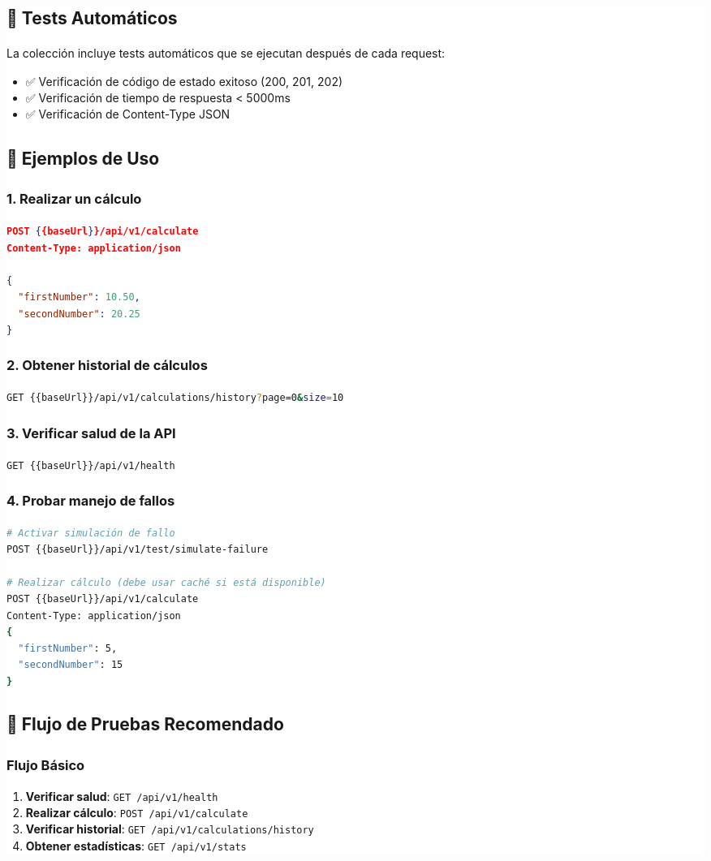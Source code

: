 ## 🧪 Tests Automáticos

La colección incluye tests automáticos que se ejecutan después de cada request:

- ✅ Verificación de código de estado exitoso (200, 201, 202)
- ✅ Verificación de tiempo de respuesta < 5000ms
- ✅ Verificación de Content-Type JSON

## 📝 Ejemplos de Uso

### 1. Realizar un cálculo
```json
POST {{baseUrl}}/api/v1/calculate
Content-Type: application/json

{
  "firstNumber": 10.50,
  "secondNumber": 20.25
}
```

### 2. Obtener historial de cálculos
```bash
GET {{baseUrl}}/api/v1/calculations/history?page=0&size=10
```

### 3. Verificar salud de la API
```bash
GET {{baseUrl}}/api/v1/health
```

### 4. Probar manejo de fallos
```bash
# Activar simulación de fallo
POST {{baseUrl}}/api/v1/test/simulate-failure

# Realizar cálculo (debe usar caché si está disponible)
POST {{baseUrl}}/api/v1/calculate
Content-Type: application/json
{
  "firstNumber": 5,
  "secondNumber": 15
}
```

## 🔄 Flujo de Pruebas Recomendado

### Flujo Básico
1. **Verificar salud**: `GET /api/v1/health`
2. **Realizar cálculo**: `POST /api/v1/calculate`
3. **Verificar historial**: `GET /api/v1/calculations/history`
4. **Obtener estadísticas**: `GET /api/v1/stats`
